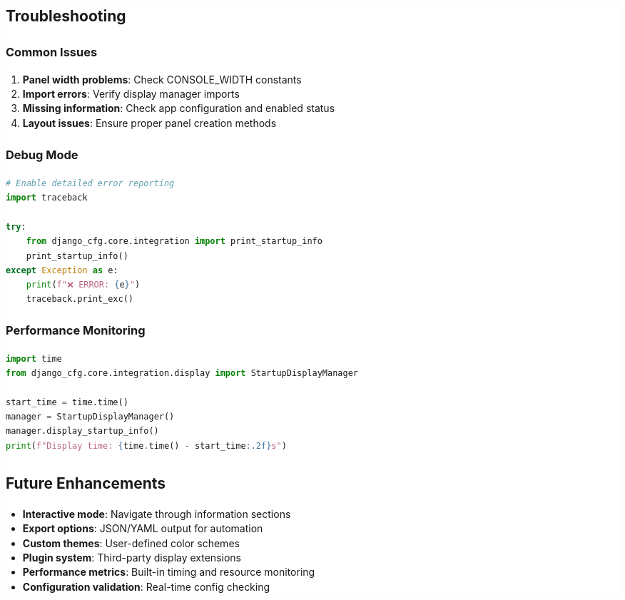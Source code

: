 ## Troubleshooting

### Common Issues

1. **Panel width problems**: Check CONSOLE_WIDTH constants
2. **Import errors**: Verify display manager imports
3. **Missing information**: Check app configuration and enabled status
4. **Layout issues**: Ensure proper panel creation methods

### Debug Mode

```python
# Enable detailed error reporting
import traceback

try:
    from django_cfg.core.integration import print_startup_info
    print_startup_info()
except Exception as e:
    print(f"❌ ERROR: {e}")
    traceback.print_exc()
```

### Performance Monitoring

```python
import time
from django_cfg.core.integration.display import StartupDisplayManager

start_time = time.time()
manager = StartupDisplayManager()
manager.display_startup_info()
print(f"Display time: {time.time() - start_time:.2f}s")
```

## Future Enhancements

- **Interactive mode**: Navigate through information sections
- **Export options**: JSON/YAML output for automation
- **Custom themes**: User-defined color schemes
- **Plugin system**: Third-party display extensions
- **Performance metrics**: Built-in timing and resource monitoring
- **Configuration validation**: Real-time config checking